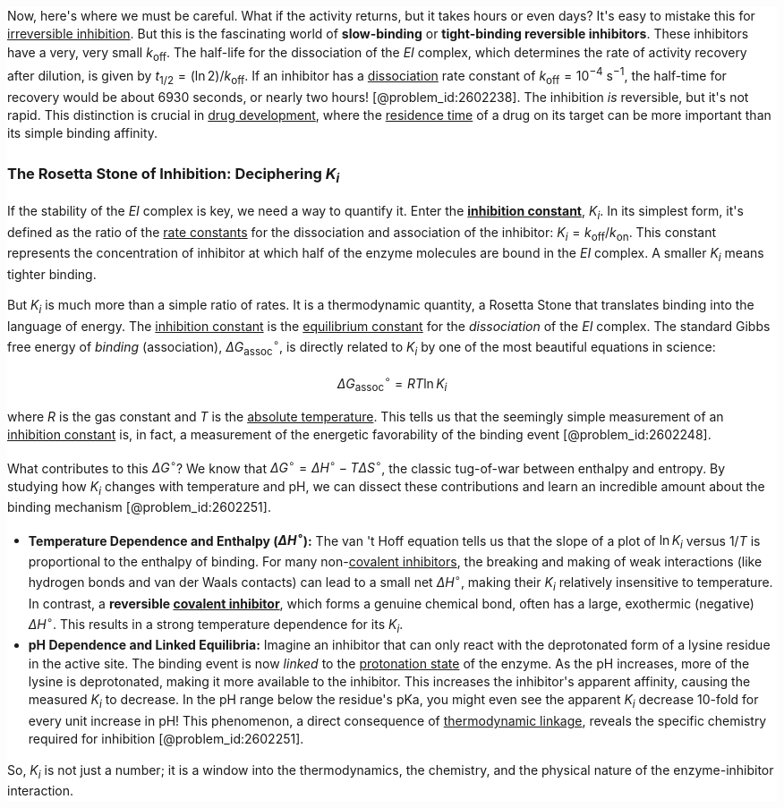 Now, here's where we must be careful. What if the activity returns, but it takes hours or even days? It's easy to mistake this for [irreversible inhibition](@article_id:168505). But this is the fascinating world of **slow-binding** or **tight-binding reversible inhibitors**. These inhibitors have a very, very small $k_{\text{off}}$. The half-life for the dissociation of the $EI$ complex, which determines the rate of activity recovery after dilution, is given by $t_{1/2} = (\ln 2)/k_{\text{off}}$. If an inhibitor has a [dissociation](@article_id:143771) rate constant of $k_{\text{off}} = 10^{-4} \text{ s}^{-1}$, the half-time for recovery would be about 6930 seconds, or nearly two hours! [@problem_id:2602238]. The inhibition *is* reversible, but it's not rapid. This distinction is crucial in [drug development](@article_id:168570), where the [residence time](@article_id:177287) of a drug on its target can be more important than its simple binding affinity.

### The Rosetta Stone of Inhibition: Deciphering $K_i$

If the stability of the $EI$ complex is key, we need a way to quantify it. Enter the **[inhibition constant](@article_id:188507)**, $K_i$. In its simplest form, it's defined as the ratio of the [rate constants](@article_id:195705) for the dissociation and association of the inhibitor: $K_i = k_{\text{off}}/k_{\text{on}}$. This constant represents the concentration of inhibitor at which half of the enzyme molecules are bound in the $EI$ complex. A smaller $K_i$ means tighter binding.

But $K_i$ is much more than a simple ratio of rates. It is a thermodynamic quantity, a Rosetta Stone that translates binding into the language of energy. The [inhibition constant](@article_id:188507) is the [equilibrium constant](@article_id:140546) for the *dissociation* of the $EI$ complex. The standard Gibbs free energy of *binding* (association), $\Delta G^\circ_{\text{assoc}}$, is directly related to $K_i$ by one of the most beautiful equations in science:

$$\Delta G^\circ_{\text{assoc}} = RT \ln K_i$$

where $R$ is the gas constant and $T$ is the [absolute temperature](@article_id:144193). This tells us that the seemingly simple measurement of an [inhibition constant](@article_id:188507) is, in fact, a measurement of the energetic favorability of the binding event [@problem_id:2602248].

What contributes to this $\Delta G^\circ$? We know that $\Delta G^\circ = \Delta H^\circ - T\Delta S^\circ$, the classic tug-of-war between enthalpy and entropy. By studying how $K_i$ changes with temperature and pH, we can dissect these contributions and learn an incredible amount about the binding mechanism [@problem_id:2602251].
*   **Temperature Dependence and Enthalpy ($\Delta H^\circ$):** The van 't Hoff equation tells us that the slope of a plot of $\ln K_i$ versus $1/T$ is proportional to the enthalpy of binding. For many non-[covalent inhibitors](@article_id:174566), the breaking and making of weak interactions (like hydrogen bonds and van der Waals contacts) can lead to a small net $\Delta H^\circ$, making their $K_i$ relatively insensitive to temperature. In contrast, a **reversible [covalent inhibitor](@article_id:174897)**, which forms a genuine chemical bond, often has a large, exothermic (negative) $\Delta H^\circ$. This results in a strong temperature dependence for its $K_i$.
*   **pH Dependence and Linked Equilibria:** Imagine an inhibitor that can only react with the deprotonated form of a lysine residue in the active site. The binding event is now *linked* to the [protonation state](@article_id:190830) of the enzyme. As the pH increases, more of the lysine is deprotonated, making it more available to the inhibitor. This increases the inhibitor's apparent affinity, causing the measured $K_i$ to decrease. In the pH range below the residue's pKa, you might even see the apparent $K_i$ decrease 10-fold for every unit increase in pH! This phenomenon, a direct consequence of [thermodynamic linkage](@article_id:169860), reveals the specific chemistry required for inhibition [@problem_id:2602251].

So, $K_i$ is not just a number; it is a window into the thermodynamics, the chemistry, and the physical nature of the enzyme-inhibitor interaction.
